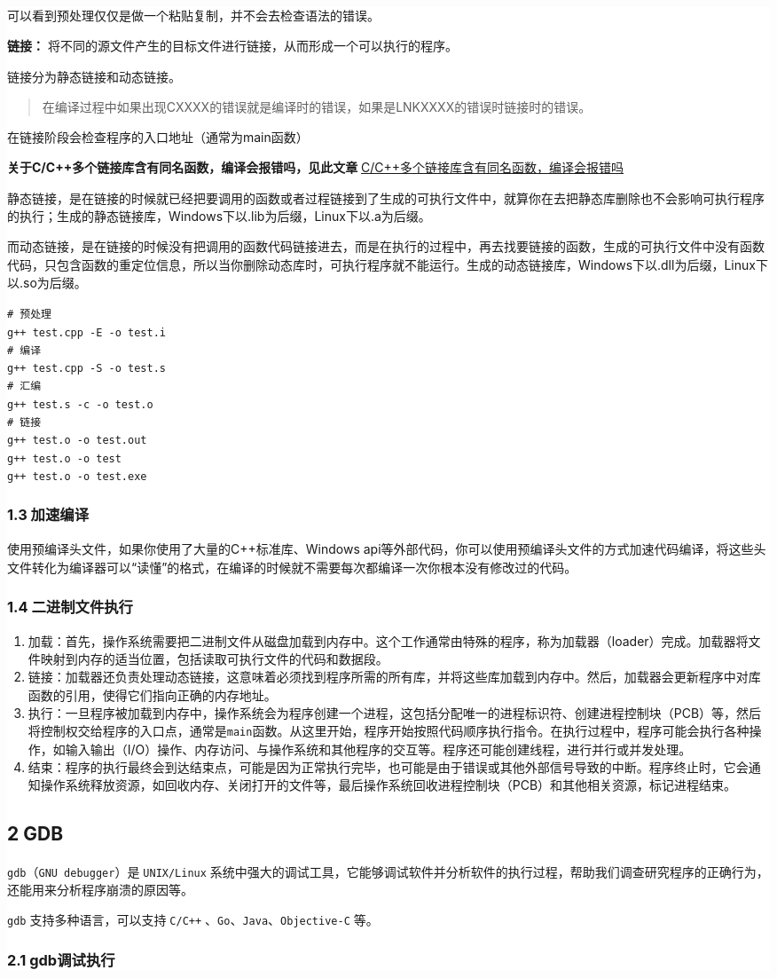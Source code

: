 ```

```
可以看到预处理仅仅是做一个粘贴复制，并不会去检查语法的错误。


**链接：** 将不同的源文件产生的目标文件进行链接，从而形成一个可以执行的程序。

链接分为静态链接和动态链接。

> 在编译过程中如果出现CXXXX的错误就是编译时的错误，如果是LNKXXXX的错误时链接时的错误。

在链接阶段会检查程序的入口地址（通常为main函数）

**关于C/C++多个链接库含有同名函数，编译会报错吗，见此文章** [C/C++多个链接库含有同名函数，编译会报错吗](https://blog.csdn.net/zxpoiu/article/details/115178193)

静态链接，是在链接的时候就已经把要调用的函数或者过程链接到了生成的可执行文件中，就算你在去把静态库删除也不会影响可执行程序的执行；生成的静态链接库，Windows下以.lib为后缀，Linux下以.a为后缀。

而动态链接，是在链接的时候没有把调用的函数代码链接进去，而是在执行的过程中，再去找要链接的函数，生成的可执行文件中没有函数代码，只包含函数的重定位信息，所以当你删除动态库时，可执行程序就不能运行。生成的动态链接库，Windows下以.dll为后缀，Linux下以.so为后缀。

```shell
# 预处理
g++ test.cpp -E -o test.i
# 编译
g++ test.cpp -S -o test.s
# 汇编
g++ test.s -c -o test.o
# 链接
g++ test.o -o test.out
g++ test.o -o test
g++ test.o -o test.exe
```

### 1.3 加速编译

使用预编译头文件，如果你使用了大量的C++标准库、Windows api等外部代码，你可以使用预编译头文件的方式加速代码编译，将这些头文件转化为编译器可以“读懂”的格式，在编译的时候就不需要每次都编译一次你根本没有修改过的代码。

### 1.4 二进制文件执行

1. 加载：首先，操作系统需要把二进制文件从磁盘加载到内存中。这个工作通常由特殊的程序，称为加载器（loader）完成。加载器将文件映射到内存的适当位置，包括读取可执行文件的代码和数据段。
2. 链接：加载器还负责处理动态链接，这意味着必须找到程序所需的所有库，并将这些库加载到内存中。然后，加载器会更新程序中对库函数的引用，使得它们指向正确的内存地址。
3. 执行：一旦程序被加载到内存中，操作系统会为程序创建一个进程，这包括分配唯一的进程标识符、创建进程控制块（PCB）等，然后将控制权交给程序的入口点，通常是`main`函数。从这里开始，程序开始按照代码顺序执行指令。在执行过程中，程序可能会执行各种操作，如输入输出（I/O）操作、内存访问、与操作系统和其他程序的交互等。程序还可能创建线程，进行并行或并发处理。
4. 结束：程序的执行最终会到达结束点，可能是因为正常执行完毕，也可能是由于错误或其他外部信号导致的中断。程序终止时，它会通知操作系统释放资源，如回收内存、关闭打开的文件等，最后操作系统回收进程控制块（PCB）和其他相关资源，标记进程结束。

## 2 GDB

`gdb`（`GNU debugger`）是 `UNIX/Linux` 系统中强大的调试工具，它能够调试软件并分析软件的执行过程，帮助我们调查研究程序的正确行为，还能用来分析程序崩溃的原因等。

`gdb` 支持多种语言，可以支持 `C/C++` 、`Go`、`Java`、`Objective-C` 等。

### 2.1 gdb调试执行
